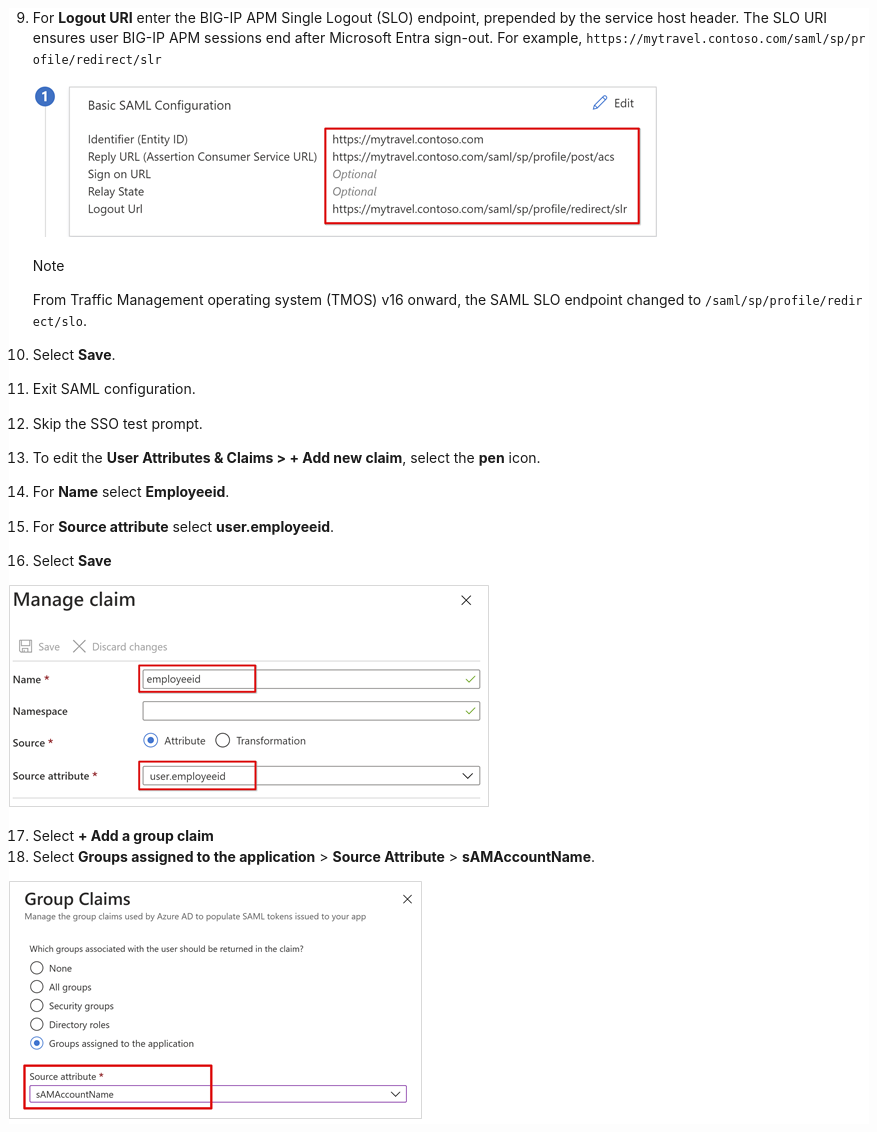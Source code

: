 9. For **Logout URI** enter the BIG-IP APM Single Logout (SLO) endpoint, prepended by the service host header. The SLO URI ensures user BIG-IP APM sessions end after Microsoft Entra sign-out. For example, `https://mytravel.contoso.com/saml/sp/profile/redirect/slr`

   ![Screenshot of Basic SAML Configuration input for Identifier, Reply URL, Sign on URL, etc.](./media/f5-big-ip-header-advanced/basic-saml-configuration.png)

   >[!Note]
   >From Traffic Management operating system (TMOS) v16 onward, the SAML SLO endpoint changed to `/saml/sp/profile/redirect/slo`.

10. Select **Save**.
11. Exit SAML configuration.
12. Skip the SSO test prompt.
13. To edit the **User Attributes & Claims > + Add new claim**, select the **pen** icon.
14. For **Name** select **Employeeid**.
15. For **Source attribute** select **user.employeeid**.
16. Select **Save**

   ![Screenshot of input for Name and Source attribute, in the Manage claim dialog.](./media/f5-big-ip-header-advanced/manage-claims.png)

17. Select **+ Add a group claim**
18. Select **Groups assigned to the application** > **Source Attribute** > **sAMAccountName**.

   ![Screenshot of input for Source attribute, in the Group Claims dialog.](./media/f5-big-ip-header-advanced/group-claims.png)
